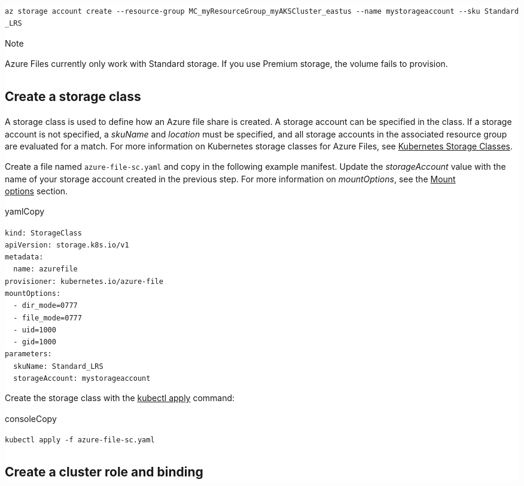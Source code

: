 ```
az storage account create --resource-group MC_myResourceGroup_myAKSCluster_eastus --name mystorageaccount --sku Standard_LRS

```

Note

Azure Files currently only work with Standard storage. If you use Premium storage, the volume fails to provision.

Create a storage class[](https://docs.microsoft.com/en-us/azure/aks/azure-files-dynamic-pv#create-a-storage-class)
------------------------------------------------------------------------------------------------------------------

A storage class is used to define how an Azure file share is created. A storage account can be specified in the class. If a storage account is not specified, a *skuName* and *location* must be specified, and all storage accounts in the associated resource group are evaluated for a match. For more information on Kubernetes storage classes for Azure Files, see [Kubernetes Storage Classes](https://kubernetes.io/docs/concepts/storage/storage-classes/#azure-file).

Create a file named `azure-file-sc.yaml` and copy in the following example manifest. Update the *storageAccount* value with the name of your storage account created in the previous step. For more information on *mountOptions*, see the [Mount options](https://docs.microsoft.com/en-us/azure/aks/azure-files-dynamic-pv#mount-options) section.

yamlCopy

```
kind: StorageClass
apiVersion: storage.k8s.io/v1
metadata:
  name: azurefile
provisioner: kubernetes.io/azure-file
mountOptions:
  - dir_mode=0777
  - file_mode=0777
  - uid=1000
  - gid=1000
parameters:
  skuName: Standard_LRS
  storageAccount: mystorageaccount

```

Create the storage class with the [kubectl apply](https://kubernetes.io/docs/reference/generated/kubectl/kubectl-commands#apply) command:

consoleCopy

```
kubectl apply -f azure-file-sc.yaml

```

Create a cluster role and binding[](https://docs.microsoft.com/en-us/azure/aks/azure-files-dynamic-pv#create-a-cluster-role-and-binding)
----------------------------------------------------------------------------------------------------------------------------------------
